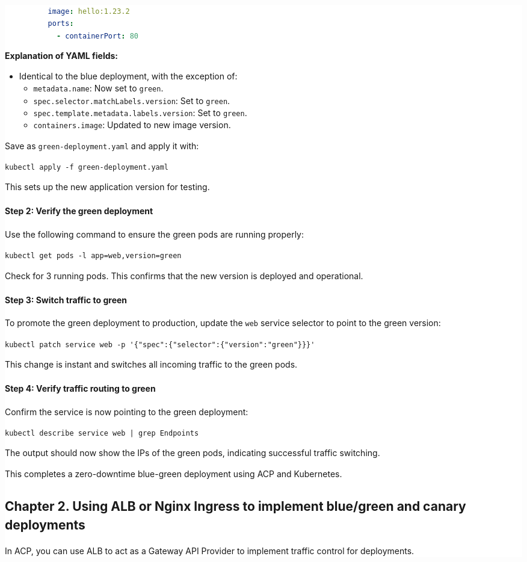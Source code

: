 ```yaml
          image: hello:1.23.2
          ports:
            - containerPort: 80
```

**Explanation of YAML fields:**

- Identical to the blue deployment, with the exception of:
  - `metadata.name`: Now set to `green`.
  - `spec.selector.matchLabels.version`: Set to `green`.
  - `spec.template.metadata.labels.version`: Set to `green`.
  - `containers.image`: Updated to new image version.

Save as `green-deployment.yaml` and apply it with:

```shell
kubectl apply -f green-deployment.yaml
```

This sets up the new application version for testing.

#### Step 2: Verify the green deployment

Use the following command to ensure the green pods are running properly:

```shell
kubectl get pods -l app=web,version=green
```

Check for 3 running pods. This confirms that the new version is deployed and operational.

#### Step 3: Switch traffic to green

To promote the green deployment to production, update the `web` service selector to point to the green version:

```shell
kubectl patch service web -p '{"spec":{"selector":{"version":"green"}}}'
```

This change is instant and switches all incoming traffic to the green pods.

#### Step 4: Verify traffic routing to green

Confirm the service is now pointing to the green deployment:

```shell
kubectl describe service web | grep Endpoints
```

The output should now show the IPs of the green pods, indicating successful traffic switching.

This completes a zero-downtime blue-green deployment using ACP and Kubernetes.

## Chapter 2. Using ALB or Nginx Ingress to implement blue/green and canary deployments

In ACP, you can use ALB to act as a Gateway API Provider to implement traffic control for deployments.
